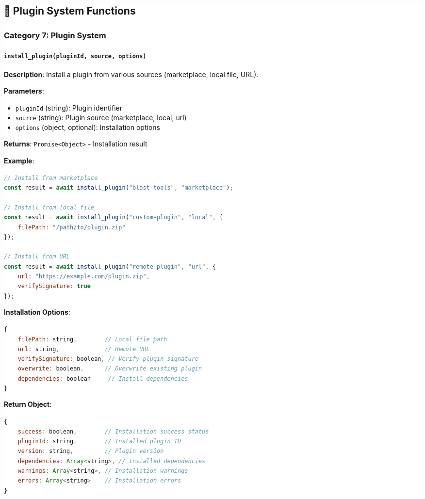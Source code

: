 
## 🔌 Plugin System Functions

### **Category 7: Plugin System**

#### `install_plugin(pluginId, source, options)`

**Description**: Install a plugin from various sources (marketplace, local file, URL).

**Parameters**:
- `pluginId` (string): Plugin identifier
- `source` (string): Plugin source (marketplace, local, url)
- `options` (object, optional): Installation options

**Returns**: `Promise<Object>` - Installation result

**Example**:
```javascript
// Install from marketplace
const result = await install_plugin("blast-tools", "marketplace");

// Install from local file
const result = await install_plugin("custom-plugin", "local", {
    filePath: "/path/to/plugin.zip"
});

// Install from URL
const result = await install_plugin("remote-plugin", "url", {
    url: "https://example.com/plugin.zip",
    verifySignature: true
});
```

**Installation Options**:
```javascript
{
    filePath: string,        // Local file path
    url: string,             // Remote URL
    verifySignature: boolean, // Verify plugin signature
    overwrite: boolean,      // Overwrite existing plugin
    dependencies: boolean     // Install dependencies
}
```

**Return Object**:
```javascript
{
    success: boolean,        // Installation success status
    pluginId: string,        // Installed plugin ID
    version: string,         // Plugin version
    dependencies: Array<string>, // Installed dependencies
    warnings: Array<string>, // Installation warnings
    errors: Array<string>    // Installation errors
}
```
